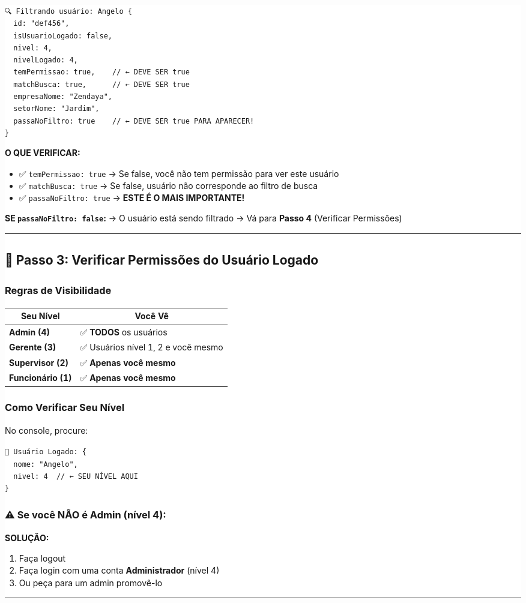 ```
🔍 Filtrando usuário: Angelo {
  id: "def456",
  isUsuarioLogado: false,
  nivel: 4,
  nivelLogado: 4,
  temPermissao: true,    // ← DEVE SER true
  matchBusca: true,      // ← DEVE SER true
  empresaNome: "Zendaya",
  setorNome: "Jardim",
  passaNoFiltro: true    // ← DEVE SER true PARA APARECER!
}
```

**O QUE VERIFICAR:**
- ✅ `temPermissao: true` → Se false, você não tem permissão para ver este usuário
- ✅ `matchBusca: true` → Se false, usuário não corresponde ao filtro de busca
- ✅ `passaNoFiltro: true` → **ESTE É O MAIS IMPORTANTE!**

**SE `passaNoFiltro: false`:**
→ O usuário está sendo filtrado
→ Vá para **Passo 4** (Verificar Permissões)

---

## 🔐 Passo 3: Verificar Permissões do Usuário Logado

### Regras de Visibilidade

| Seu Nível | Você Vê |
|-----------|---------|
| **Admin (4)** | ✅ **TODOS** os usuários |
| **Gerente (3)** | ✅ Usuários nível 1, 2 e você mesmo |
| **Supervisor (2)** | ✅ **Apenas você mesmo** |
| **Funcionário (1)** | ✅ **Apenas você mesmo** |

### Como Verificar Seu Nível

No console, procure:
```
👤 Usuário Logado: {
  nome: "Angelo",
  nivel: 4  // ← SEU NÍVEL AQUI
}
```

### ⚠️ Se você NÃO é Admin (nível 4):

**SOLUÇÃO:**
1. Faça logout
2. Faça login com uma conta **Administrador** (nível 4)
3. Ou peça para um admin promovê-lo

---